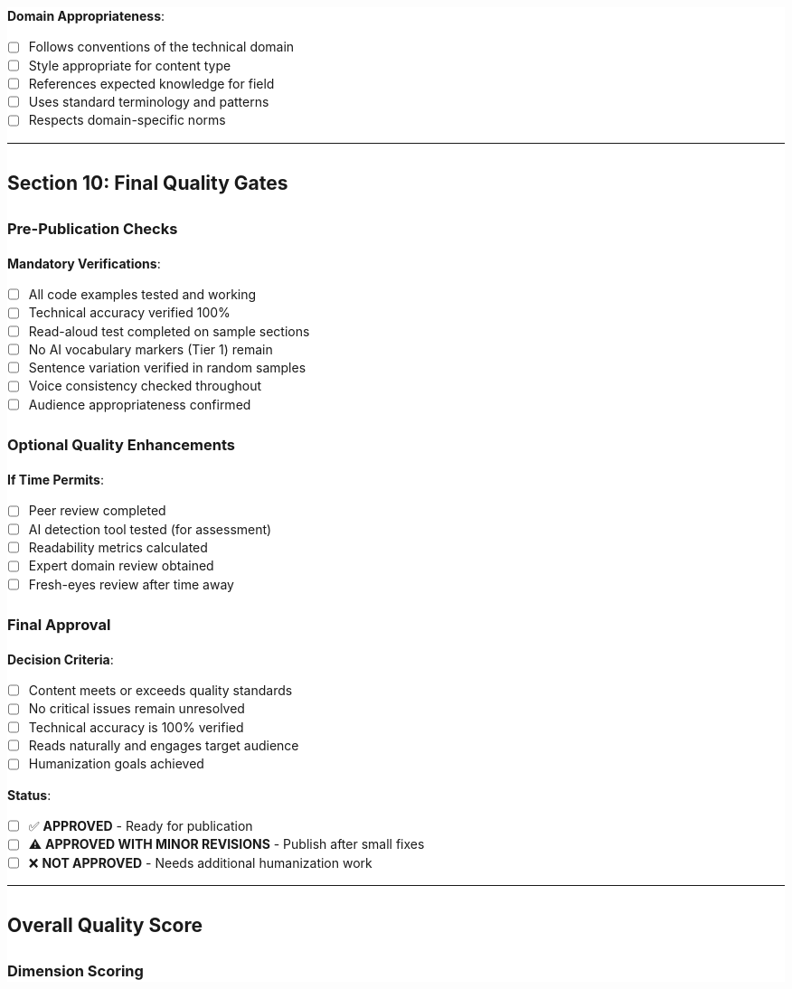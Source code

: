 **Domain Appropriateness**:

- [ ] Follows conventions of the technical domain
- [ ] Style appropriate for content type
- [ ] References expected knowledge for field
- [ ] Uses standard terminology and patterns
- [ ] Respects domain-specific norms

---

## Section 10: Final Quality Gates

### Pre-Publication Checks

**Mandatory Verifications**:

- [ ] All code examples tested and working
- [ ] Technical accuracy verified 100%
- [ ] Read-aloud test completed on sample sections
- [ ] No AI vocabulary markers (Tier 1) remain
- [ ] Sentence variation verified in random samples
- [ ] Voice consistency checked throughout
- [ ] Audience appropriateness confirmed

### Optional Quality Enhancements

**If Time Permits**:

- [ ] Peer review completed
- [ ] AI detection tool tested (for assessment)
- [ ] Readability metrics calculated
- [ ] Expert domain review obtained
- [ ] Fresh-eyes review after time away

### Final Approval

**Decision Criteria**:

- [ ] Content meets or exceeds quality standards
- [ ] No critical issues remain unresolved
- [ ] Technical accuracy is 100% verified
- [ ] Reads naturally and engages target audience
- [ ] Humanization goals achieved

**Status**:
- [ ] ✅ **APPROVED** - Ready for publication
- [ ] ⚠️ **APPROVED WITH MINOR REVISIONS** - Publish after small fixes
- [ ] ❌ **NOT APPROVED** - Needs additional humanization work

---

## Overall Quality Score

### Dimension Scoring
